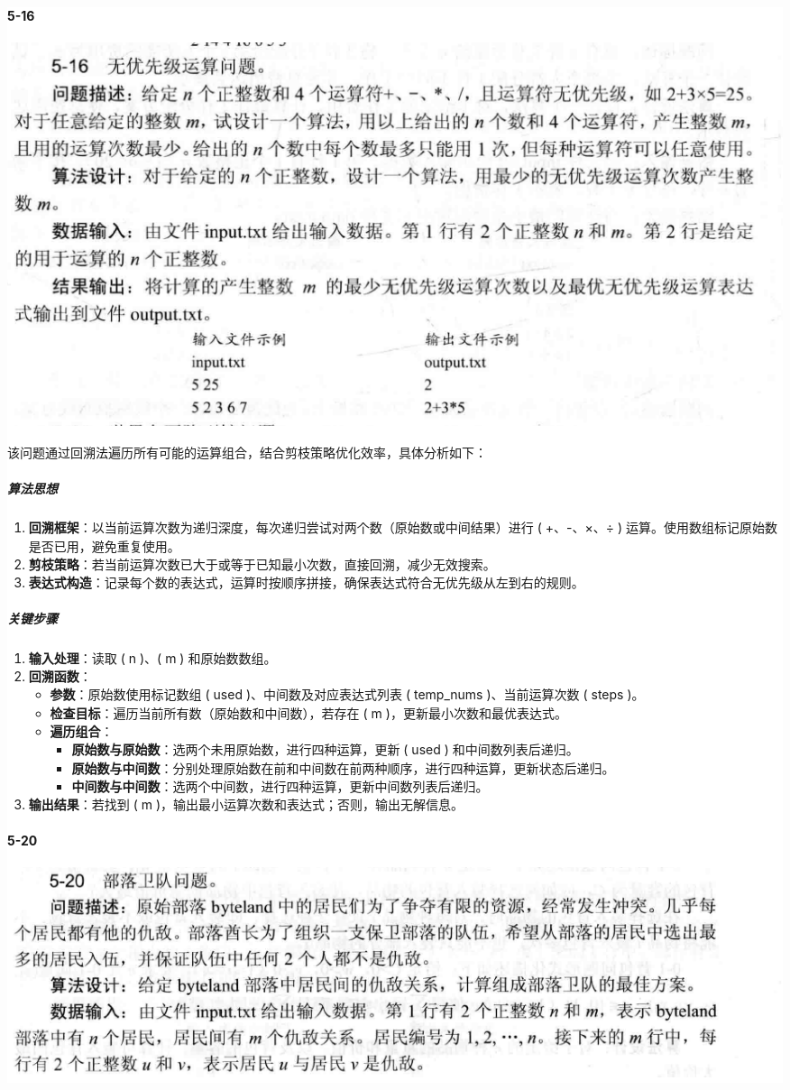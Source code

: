 #### 5-16
![alt text](image-38.png)




该问题通过回溯法遍历所有可能的运算组合，结合剪枝策略优化效率，具体分析如下：  

##### 算法思想  
1. **回溯框架**：以当前运算次数为递归深度，每次递归尝试对两个数（原始数或中间结果）进行 \( +、-、×、÷ \) 运算。使用数组标记原始数是否已用，避免重复使用。  
2. **剪枝策略**：若当前运算次数已大于或等于已知最小次数，直接回溯，减少无效搜索。  
3. **表达式构造**：记录每个数的表达式，运算时按顺序拼接，确保表达式符合无优先级从左到右的规则。  

##### 关键步骤  
1. **输入处理**：读取 \( n \)、\( m \) 和原始数数组。  
2. **回溯函数**：  
    - **参数**：原始数使用标记数组 \( used \)、中间数及对应表达式列表 \( temp\_nums \)、当前运算次数 \( steps \)。  
    - **检查目标**：遍历当前所有数（原始数和中间数），若存在 \( m \)，更新最小次数和最优表达式。  
    - **遍历组合**：  
        - **原始数与原始数**：选两个未用原始数，进行四种运算，更新 \( used \) 和中间数列表后递归。  
        - **原始数与中间数**：分别处理原始数在前和中间数在前两种顺序，进行四种运算，更新状态后递归。  
        - **中间数与中间数**：选两个中间数，进行四种运算，更新中间数列表后递归。  
3. **输出结果**：若找到 \( m \)，输出最小运算次数和表达式；否则，输出无解信息。 

#### 5-20
![alt text](image-39.png)
 